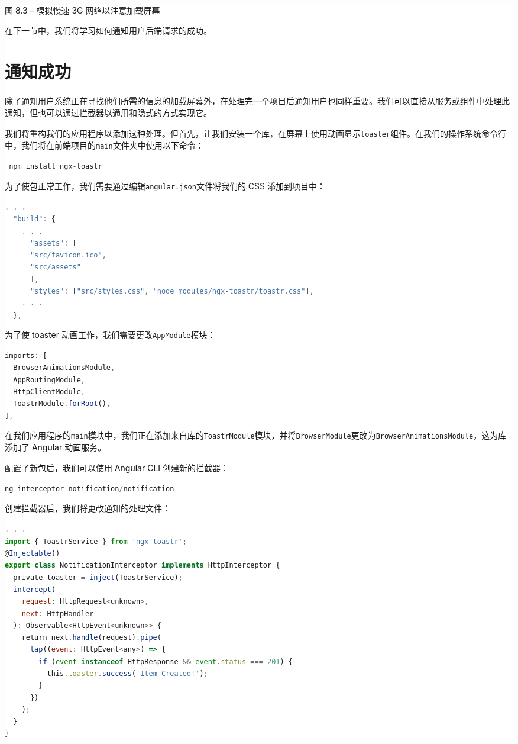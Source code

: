 图 8.3 – 模拟慢速 3G 网络以注意加载屏幕

在下一节中，我们将学习如何通知用户后端请求的成功。

# 通知成功

除了通知用户系统正在寻找他们所需的信息的加载屏幕外，在处理完一个项目后通知用户也同样重要。我们可以直接从服务或组件中处理此通知，但也可以通过拦截器以通用和隐式的方式实现它。

我们将重构我们的应用程序以添加这种处理。但首先，让我们安装一个库，在屏幕上使用动画显示`toaster`组件。在我们的操作系统命令行中，我们将在前端项目的`main`文件夹中使用以下命令：

```js
 npm install ngx-toastr
```

为了使包正常工作，我们需要通过编辑`angular.json`文件将我们的 CSS 添加到项目中：

```js
. . .
  "build": {
    . . .
      "assets": [
      "src/favicon.ico",
      "src/assets"
      ],
      "styles": ["src/styles.css", "node_modules/ngx-toastr/toastr.css"],
    . . .
  },
```

为了使 toaster 动画工作，我们需要更改`AppModule`模块：

```js
imports: [
  BrowserAnimationsModule,
  AppRoutingModule,
  HttpClientModule,
  ToastrModule.forRoot(),
],
```

在我们应用程序的`main`模块中，我们正在添加来自库的`ToastrModule`模块，并将`BrowserModule`更改为`BrowserAnimationsModule`，这为库添加了 Angular 动画服务。

配置了新包后，我们可以使用 Angular CLI 创建新的拦截器：

```js
ng interceptor notification/notification
```

创建拦截器后，我们将更改通知的处理文件：

```js
. . .
import { ToastrService } from 'ngx-toastr';
@Injectable()
export class NotificationInterceptor implements HttpInterceptor {
  private toaster = inject(ToastrService);
  intercept(
    request: HttpRequest<unknown>,
    next: HttpHandler
  ): Observable<HttpEvent<unknown>> {
    return next.handle(request).pipe(
      tap((event: HttpEvent<any>) => {
        if (event instanceof HttpResponse && event.status === 201) {
          this.toaster.success('Item Created!');
        }
      })
    );
  }
}
```